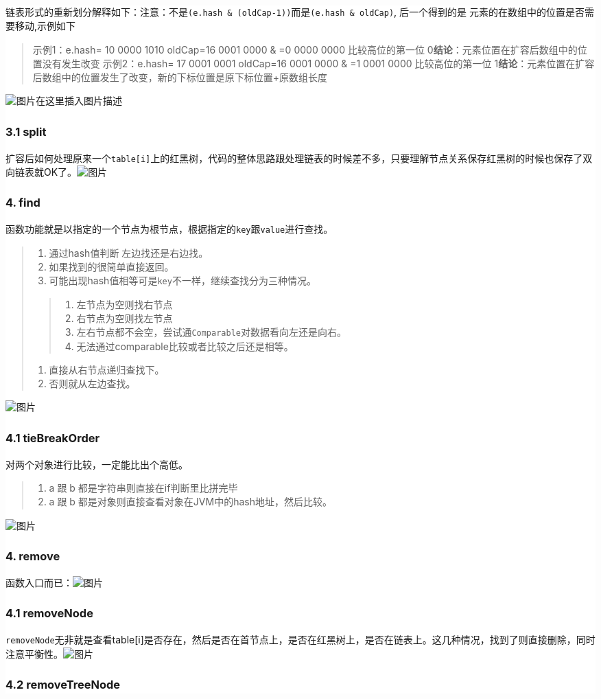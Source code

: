 
链表形式的重新划分解释如下：注意：不是`(e.hash & (oldCap-1))`而是`(e.hash & oldCap)`, 后一个得到的是 元素的在数组中的位置是否需要移动,示例如下

> 示例1：e.hash= 10 0000 1010 oldCap=16 0001 0000 &  =0  0000 0000    比较高位的第一位 0**结论**：元素位置在扩容后数组中的位置没有发生改变 示例2：e.hash= 17 0001 0001 oldCap=16 0001 0000 &  =1  0001 0000    比较高位的第一位  1**结论**：元素位置在扩容后数组中的位置发生了改变，新的下标位置是原下标位置+原数组长度

![图片](https://mmbiz.qpic.cn/mmbiz_png/wJvXicD0z2dW95zX25F9HpJia6BuvV3Qq6vOAW9eibjyd02fHicm6GQwr15WfNN5fG3HfSgy8Fdfv1Qt1CnHrPqePg/640?wx_fmt=png&tp=webp&wxfrom=5&wx_lazy=1&wx_co=1)在这里插入图片描述

### 3.1 split

扩容后如何处理原来一个`table[i]`上的红黑树，代码的整体思路跟处理链表的时候差不多，只要理解节点关系保存红黑树的时候也保存了双向链表就OK了。![图片](https://mmbiz.qpic.cn/mmbiz_png/wJvXicD0z2dW95zX25F9HpJia6BuvV3Qq609h6mgVezglgR0c0Kq8yuVEI491FJ1YicW3pF4CaqoicPnMIIzhmd5DQ/640?wx_fmt=png&tp=webp&wxfrom=5&wx_lazy=1&wx_co=1)

### 4.  find

函数功能就是以指定的一个节点为根节点，根据指定的`key`跟`value`进行查找。

> 1. 通过hash值判断 左边找还是右边找。
> 2. 如果找到的很简单直接返回。
> 3. 可能出现hash值相等可是`key`不一样，继续查找分为三种情况。
>
> > 1. 左节点为空则找右节点
> > 2. 右节点为空则找左节点
> > 3. 左右节点都不会空，尝试通`Comparable`对数据看向左还是向右。
> > 4. 无法通过comparable比较或者比较之后还是相等。
>
> 1. 直接从右节点递归查找下。
> 2. 否则就从左边查找。

![图片](https://mmbiz.qpic.cn/mmbiz_png/wJvXicD0z2dW95zX25F9HpJia6BuvV3Qq6YvqNnJEWLFR7G7UyhZL08c8ax4C6Roa6FvWtLgQRUiaXL1SHebrkC4w/640?wx_fmt=png&tp=webp&wxfrom=5&wx_lazy=1&wx_co=1)

### 4.1 tieBreakOrder

对两个对象进行比较，一定能比出个高低。

> 1. a 跟 b 都是字符串则直接在if判断里比拼完毕
> 2. a 跟 b 都是对象则直接查看对象在JVM中的hash地址，然后比较。

![图片](https://mmbiz.qpic.cn/mmbiz_png/wJvXicD0z2dW95zX25F9HpJia6BuvV3Qq6LAd6KibkESEwOcp4oj5MYcuzLFBsRs3j8Vr4rxVaugGmRjqdSicXZcyg/640?wx_fmt=png&tp=webp&wxfrom=5&wx_lazy=1&wx_co=1)

### 4.  remove

函数入口而已：![图片](https://mmbiz.qpic.cn/mmbiz_png/wJvXicD0z2dW95zX25F9HpJia6BuvV3Qq66N6DRBeibz6ia8b3n6ibzI3NR648fGvnibeZiau2dxmkQ8FXicIgGTgCM2nQ/640?wx_fmt=png&tp=webp&wxfrom=5&wx_lazy=1&wx_co=1)

### 4.1 removeNode

`removeNode`无非就是查看table[i]是否存在，然后是否在首节点上，是否在红黑树上，是否在链表上。这几种情况，找到了则直接删除，同时注意平衡性。![图片](https://mmbiz.qpic.cn/mmbiz_png/wJvXicD0z2dW95zX25F9HpJia6BuvV3Qq6jJ5NySna6HibKCmOpTQNEt49qn5PC7FFbakZ0VMhUicgzBLjuGGzHp7A/640?wx_fmt=png&tp=webp&wxfrom=5&wx_lazy=1&wx_co=1)

### 4.2 removeTreeNode
